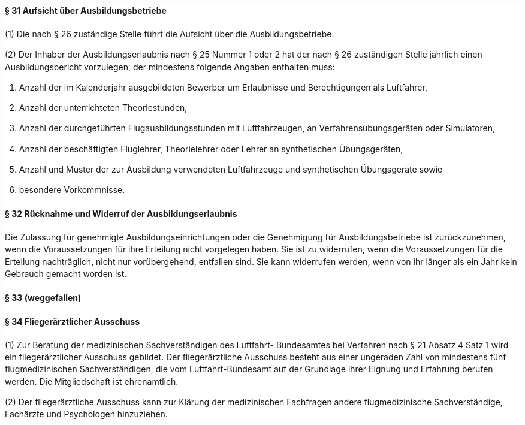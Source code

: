
#### § 31 Aufsicht über Ausbildungsbetriebe

(1) Die nach § 26 zuständige Stelle führt die Aufsicht über die
Ausbildungsbetriebe.

(2) Der Inhaber der Ausbildungserlaubnis nach § 25 Nummer 1 oder 2 hat
der nach § 26 zuständigen Stelle jährlich einen Ausbildungsbericht
vorzulegen, der mindestens folgende Angaben enthalten muss:

1.  Anzahl der im Kalenderjahr ausgebildeten Bewerber um Erlaubnisse und
    Berechtigungen als Luftfahrer,


2.  Anzahl der unterrichteten Theoriestunden,


3.  Anzahl der durchgeführten Flugausbildungsstunden mit Luftfahrzeugen,
    an Verfahrensübungsgeräten oder Simulatoren,


4.  Anzahl der beschäftigten Fluglehrer, Theorielehrer oder Lehrer an
    synthetischen Übungsgeräten,


5.  Anzahl und Muster der zur Ausbildung verwendeten Luftfahrzeuge und
    synthetischen Übungsgeräte sowie


6.  besondere Vorkommnisse.





#### § 32 Rücknahme und Widerruf der Ausbildungserlaubnis

Die Zulassung für genehmigte Ausbildungseinrichtungen oder die
Genehmigung für Ausbildungsbetriebe ist zurückzunehmen, wenn die
Voraussetzungen für ihre Erteilung nicht vorgelegen haben. Sie ist zu
widerrufen, wenn die Voraussetzungen für die Erteilung nachträglich,
nicht nur vorübergehend, entfallen sind. Sie kann widerrufen werden,
wenn von ihr länger als ein Jahr kein Gebrauch gemacht worden ist.


#### § 33 (weggefallen)


#### § 34 Fliegerärztlicher Ausschuss

(1) Zur Beratung der medizinischen Sachverständigen des Luftfahrt-
Bundesamtes bei Verfahren nach § 21 Absatz 4 Satz 1 wird ein
fliegerärztlicher Ausschuss gebildet. Der fliegerärztliche Ausschuss
besteht aus einer ungeraden Zahl von mindestens fünf flugmedizinischen
Sachverständigen, die vom Luftfahrt-Bundesamt auf der Grundlage ihrer
Eignung und Erfahrung berufen werden. Die Mitgliedschaft ist
ehrenamtlich.

(2) Der fliegerärztliche Ausschuss kann zur Klärung der medizinischen
Fachfragen andere flugmedizinische Sachverständige, Fachärzte und
Psychologen hinzuziehen.
